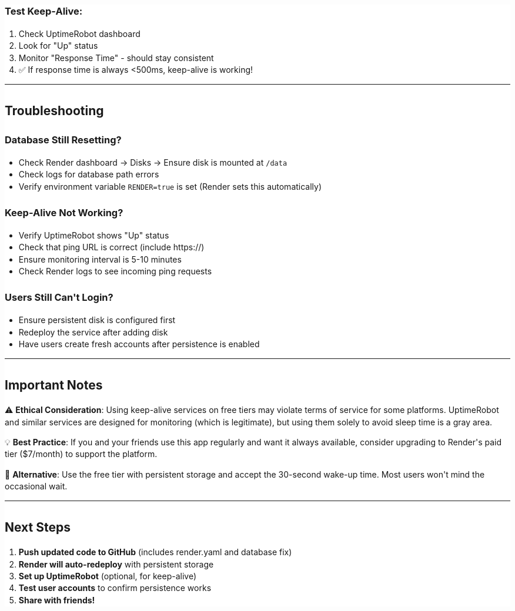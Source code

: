 ### Test Keep-Alive:
1. Check UptimeRobot dashboard
2. Look for "Up" status
3. Monitor "Response Time" - should stay consistent
4. ✅ If response time is always <500ms, keep-alive is working!

---

## Troubleshooting

### Database Still Resetting?
- Check Render dashboard → Disks → Ensure disk is mounted at `/data`
- Check logs for database path errors
- Verify environment variable `RENDER=true` is set (Render sets this automatically)

### Keep-Alive Not Working?
- Verify UptimeRobot shows "Up" status
- Check that ping URL is correct (include https://)
- Ensure monitoring interval is 5-10 minutes
- Check Render logs to see incoming ping requests

### Users Still Can't Login?
- Ensure persistent disk is configured first
- Redeploy the service after adding disk
- Have users create fresh accounts after persistence is enabled

---

## Important Notes

⚠️ **Ethical Consideration**: Using keep-alive services on free tiers may violate terms of service for some platforms. UptimeRobot and similar services are designed for monitoring (which is legitimate), but using them solely to avoid sleep time is a gray area.

💡 **Best Practice**: If you and your friends use this app regularly and want it always available, consider upgrading to Render's paid tier ($7/month) to support the platform.

🎯 **Alternative**: Use the free tier with persistent storage and accept the 30-second wake-up time. Most users won't mind the occasional wait.

---

## Next Steps

1. **Push updated code to GitHub** (includes render.yaml and database fix)
2. **Render will auto-redeploy** with persistent storage
3. **Set up UptimeRobot** (optional, for keep-alive)
4. **Test user accounts** to confirm persistence works
5. **Share with friends!**
